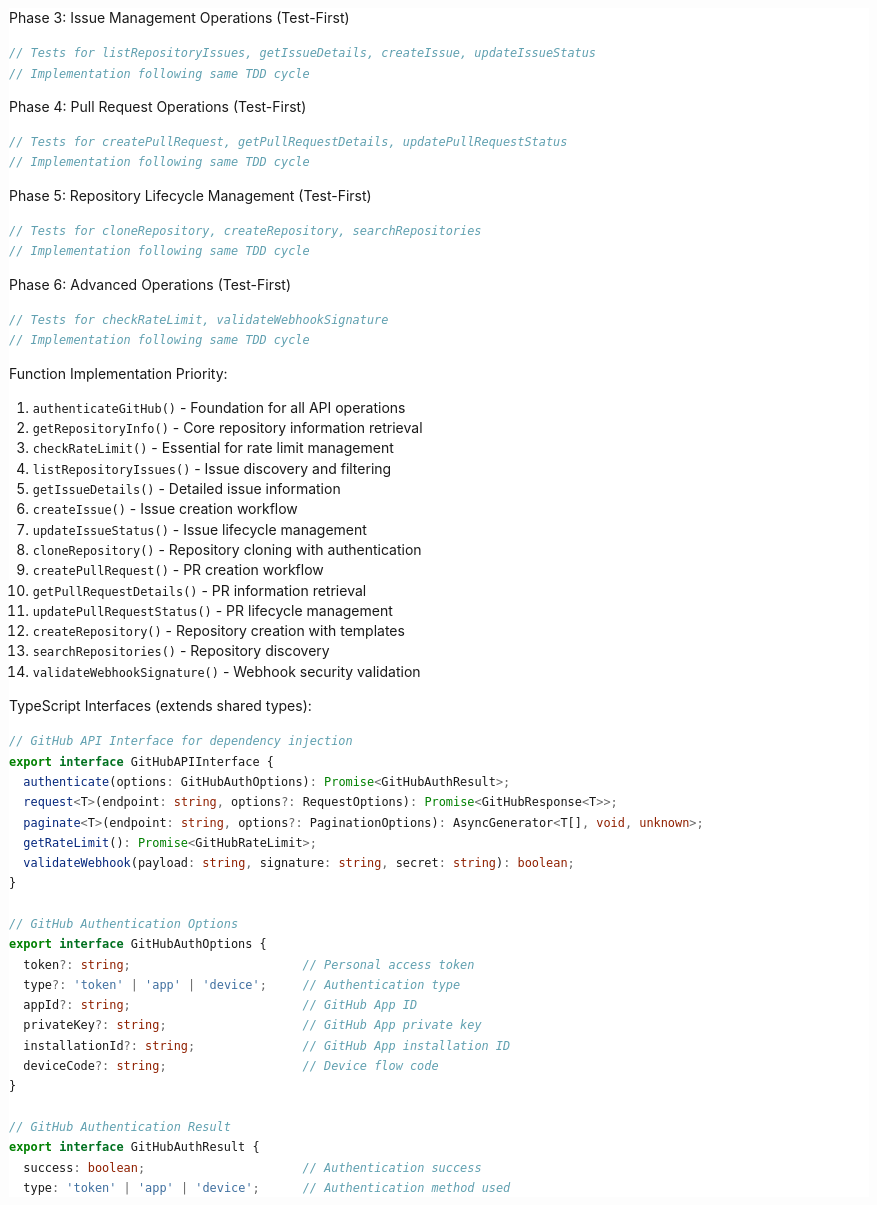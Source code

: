 Phase 3: Issue Management Operations (Test-First)
```typescript
// Tests for listRepositoryIssues, getIssueDetails, createIssue, updateIssueStatus
// Implementation following same TDD cycle
```

Phase 4: Pull Request Operations (Test-First)
```typescript
// Tests for createPullRequest, getPullRequestDetails, updatePullRequestStatus
// Implementation following same TDD cycle
```

Phase 5: Repository Lifecycle Management (Test-First)
```typescript
// Tests for cloneRepository, createRepository, searchRepositories
// Implementation following same TDD cycle
```

Phase 6: Advanced Operations (Test-First)
```typescript
// Tests for checkRateLimit, validateWebhookSignature
// Implementation following same TDD cycle
```

Function Implementation Priority:
1. `authenticateGitHub()` - Foundation for all API operations
2. `getRepositoryInfo()` - Core repository information retrieval
3. `checkRateLimit()` - Essential for rate limit management
4. `listRepositoryIssues()` - Issue discovery and filtering
5. `getIssueDetails()` - Detailed issue information
6. `createIssue()` - Issue creation workflow
7. `updateIssueStatus()` - Issue lifecycle management
8. `cloneRepository()` - Repository cloning with authentication
9. `createPullRequest()` - PR creation workflow
10. `getPullRequestDetails()` - PR information retrieval
11. `updatePullRequestStatus()` - PR lifecycle management
12. `createRepository()` - Repository creation with templates
13. `searchRepositories()` - Repository discovery
14. `validateWebhookSignature()` - Webhook security validation
</implementation-order>

<interfaces>
TypeScript Interfaces (extends shared types):

```typescript
// GitHub API Interface for dependency injection
export interface GitHubAPIInterface {
  authenticate(options: GitHubAuthOptions): Promise<GitHubAuthResult>;
  request<T>(endpoint: string, options?: RequestOptions): Promise<GitHubResponse<T>>;
  paginate<T>(endpoint: string, options?: PaginationOptions): AsyncGenerator<T[], void, unknown>;
  getRateLimit(): Promise<GitHubRateLimit>;
  validateWebhook(payload: string, signature: string, secret: string): boolean;
}

// GitHub Authentication Options
export interface GitHubAuthOptions {
  token?: string;                        // Personal access token
  type?: 'token' | 'app' | 'device';     // Authentication type
  appId?: string;                        // GitHub App ID
  privateKey?: string;                   // GitHub App private key
  installationId?: string;               // GitHub App installation ID
  deviceCode?: string;                   // Device flow code
}

// GitHub Authentication Result
export interface GitHubAuthResult {
  success: boolean;                      // Authentication success
  type: 'token' | 'app' | 'device';      // Authentication method used
```